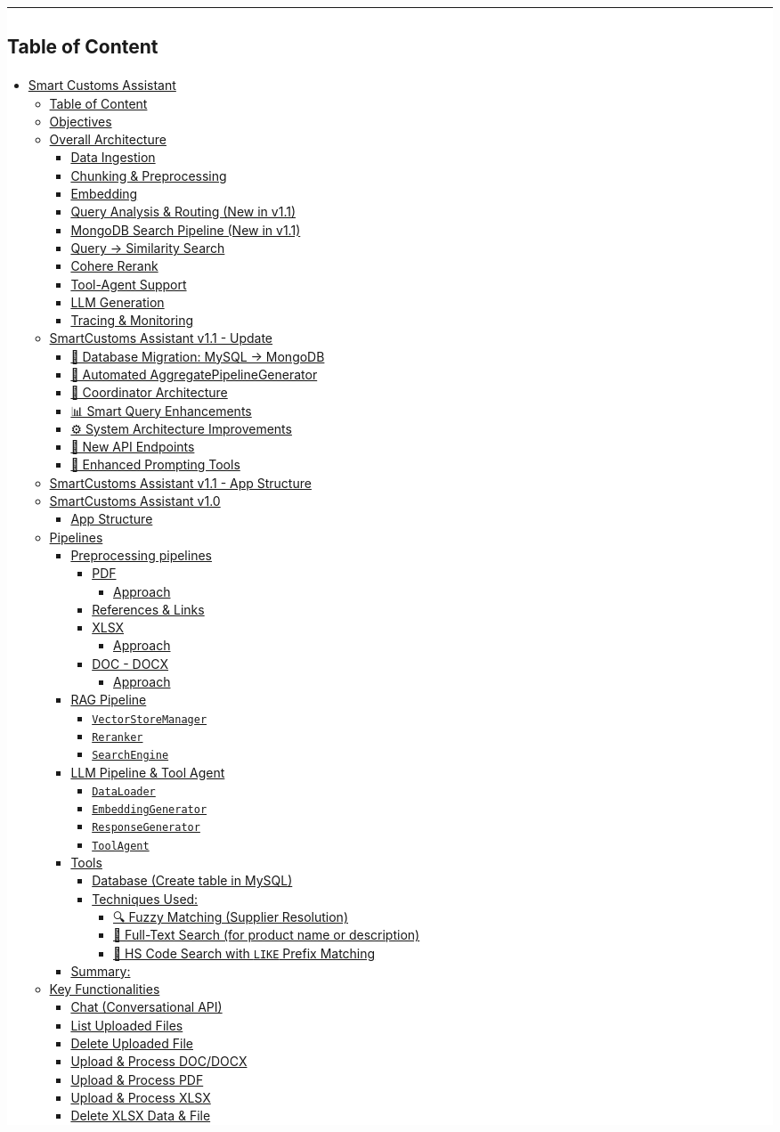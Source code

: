 
---
## Table of Content

- [Smart Customs Assistant](#smart-customs-assistant)
  - [Table of Content](#table-of-content)
  - [Objectives](#objectives)
  - [Overall Architecture](#overall-architecture)
    - [Data Ingestion](#data-ingestion)
    - [Chunking \& Preprocessing](#chunking--preprocessing)
    - [Embedding](#embedding)
    - [Query Analysis & Routing (New in v1.1)](#query-analysis--routing-new-in-v11)
    - [MongoDB Search Pipeline (New in v1.1)](#mongodb-search-pipeline-new-in-v11)
    - [Query → Similarity Search](#query--similarity-search)
    - [Cohere Rerank](#cohere-rerank)
    - [Tool-Agent Support](#tool-agent-support)
    - [LLM Generation](#llm-generation)
    - [Tracing \& Monitoring](#tracing--monitoring)
  - [SmartCustoms Assistant v1.1 - Update](#smartcustoms-assistant-v11---update)
    - [🔄 Database Migration: MySQL → MongoDB](#-database-migration-mysql-→-mongodb)
    - [🤖 Automated AggregatePipelineGenerator](#-automated-aggregatepipelinemodule)
    - [🧠 Coordinator Architecture](#-coordinator-architecture)
    - [📊 Smart Query Enhancements](#-smart-query-enhancements)
    - [⚙️ System Architecture Improvements](#-system-architecture-improvements)
    - [📝 New API Endpoints](#-new-api-endpoints)
    - [🧰 Enhanced Prompting Tools](#-enhanced-prompting-tools)
  - [SmartCustoms Assistant v1.1 - App Structure](#smartcustoms-assistant-v11---app-structure)
  - [SmartCustoms Assistant v1.0](#smartcustoms-assistant-v10)
    - [App Structure](#app-structure)
  - [Pipelines](#pipelines)
    - [Preprocessing pipelines](#preprocessing-pipelines)
      - [PDF](#pdf)
        - [Approach](#approach)
      - [References \& Links](#references--links)
      - [XLSX](#xlsx)
        - [Approach](#approach-1)
      - [DOC - DOCX](#doc---docx)
        - [Approach](#approach-2)
    - [RAG Pipeline](#rag-pipeline)
      - [`VectorStoreManager`](#vectorstoremanager)
      - [`Reranker`](#reranker)
      - [`SearchEngine`](#searchengine)
    - [LLM Pipeline \& Tool Agent](#llm-pipeline--tool-agent)
      - [`DataLoader`](#dataloader)
      - [`EmbeddingGenerator`](#embeddinggenerator)
      - [`ResponseGenerator`](#responsegenerator)
      - [`ToolAgent`](#toolagent)
    - [Tools](#tools)
      - [Database (Create table in MySQL)](#database-create-table-in-mysql)
      - [Techniques Used:](#techniques-used)
        - [🔍 Fuzzy Matching (Supplier Resolution)](#-fuzzy-matching-supplier-resolution)
        - [🧠 Full-Text Search (for product name or description)](#-full-text-search-for-product-name-or-description)
        - [🧾 HS Code Search with `LIKE` Prefix Matching](#-hs-code-search-with-like-prefix-matching)
    - [Summary:](#summary)
  - [Key Functionalities](#key-functionalities)
    - [Chat (Conversational API)](#chat-conversational-api)
    - [List Uploaded Files](#list-uploaded-files)
    - [Delete Uploaded File](#delete-uploaded-file)
    - [Upload \& Process DOC/DOCX](#upload--process-docdocx)
    - [Upload \& Process PDF](#upload--process-pdf)
    - [Upload \& Process XLSX](#upload--process-xlsx)
    - [Delete XLSX Data \& File](#delete-xlsx-data--file)